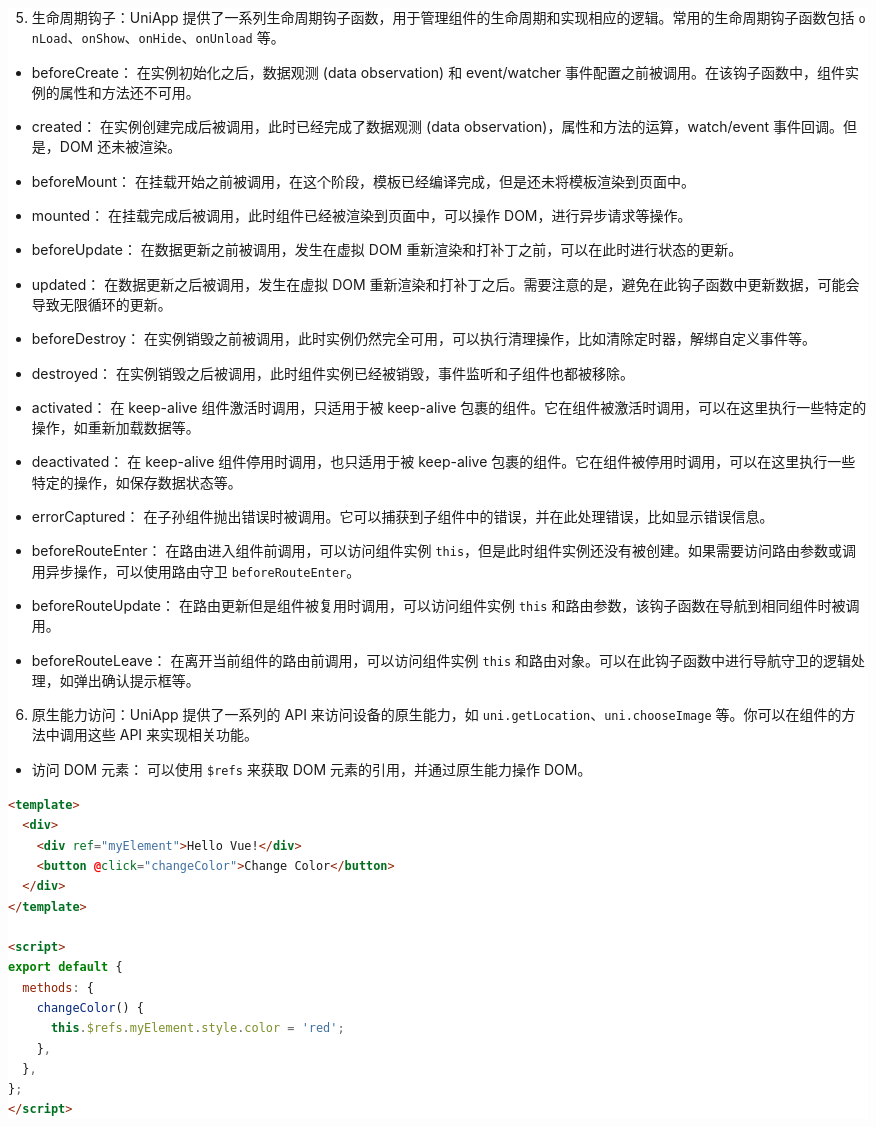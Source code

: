 5. 生命周期钩子：UniApp 提供了一系列生命周期钩子函数，用于管理组件的生命周期和实现相应的逻辑。常用的生命周期钩子函数包括 `onLoad`、`onShow`、`onHide`、`onUnload` 等。

- beforeCreate：
在实例初始化之后，数据观测 (data observation) 和 event/watcher 事件配置之前被调用。在该钩子函数中，组件实例的属性和方法还不可用。

- created：
在实例创建完成后被调用，此时已经完成了数据观测 (data observation)，属性和方法的运算，watch/event 事件回调。但是，DOM 还未被渲染。

- beforeMount：
在挂载开始之前被调用，在这个阶段，模板已经编译完成，但是还未将模板渲染到页面中。

- mounted：
在挂载完成后被调用，此时组件已经被渲染到页面中，可以操作 DOM，进行异步请求等操作。

- beforeUpdate：
在数据更新之前被调用，发生在虚拟 DOM 重新渲染和打补丁之前，可以在此时进行状态的更新。

- updated：
在数据更新之后被调用，发生在虚拟 DOM 重新渲染和打补丁之后。需要注意的是，避免在此钩子函数中更新数据，可能会导致无限循环的更新。

- beforeDestroy：
在实例销毁之前被调用，此时实例仍然完全可用，可以执行清理操作，比如清除定时器，解绑自定义事件等。

- destroyed：
在实例销毁之后被调用，此时组件实例已经被销毁，事件监听和子组件也都被移除。

- activated：
在 keep-alive 组件激活时调用，只适用于被 keep-alive 包裹的组件。它在组件被激活时调用，可以在这里执行一些特定的操作，如重新加载数据等。

- deactivated：
在 keep-alive 组件停用时调用，也只适用于被 keep-alive 包裹的组件。它在组件被停用时调用，可以在这里执行一些特定的操作，如保存数据状态等。

- errorCaptured：
在子孙组件抛出错误时被调用。它可以捕获到子组件中的错误，并在此处理错误，比如显示错误信息。

- beforeRouteEnter：
在路由进入组件前调用，可以访问组件实例 `this`，但是此时组件实例还没有被创建。如果需要访问路由参数或调用异步操作，可以使用路由守卫 `beforeRouteEnter`。

- beforeRouteUpdate：
在路由更新但是组件被复用时调用，可以访问组件实例 `this` 和路由参数，该钩子函数在导航到相同组件时被调用。

- beforeRouteLeave：
在离开当前组件的路由前调用，可以访问组件实例 `this` 和路由对象。可以在此钩子函数中进行导航守卫的逻辑处理，如弹出确认提示框等。

6. 原生能力访问：UniApp 提供了一系列的 API 来访问设备的原生能力，如 `uni.getLocation`、`uni.chooseImage` 等。你可以在组件的方法中调用这些 API 来实现相关功能。

- 访问 DOM 元素：
可以使用 `$refs` 来获取 DOM 元素的引用，并通过原生能力操作 DOM。

```html
<template>
  <div>
    <div ref="myElement">Hello Vue!</div>
    <button @click="changeColor">Change Color</button>
  </div>
</template>

<script>
export default {
  methods: {
    changeColor() {
      this.$refs.myElement.style.color = 'red';
    },
  },
};
</script>
```
